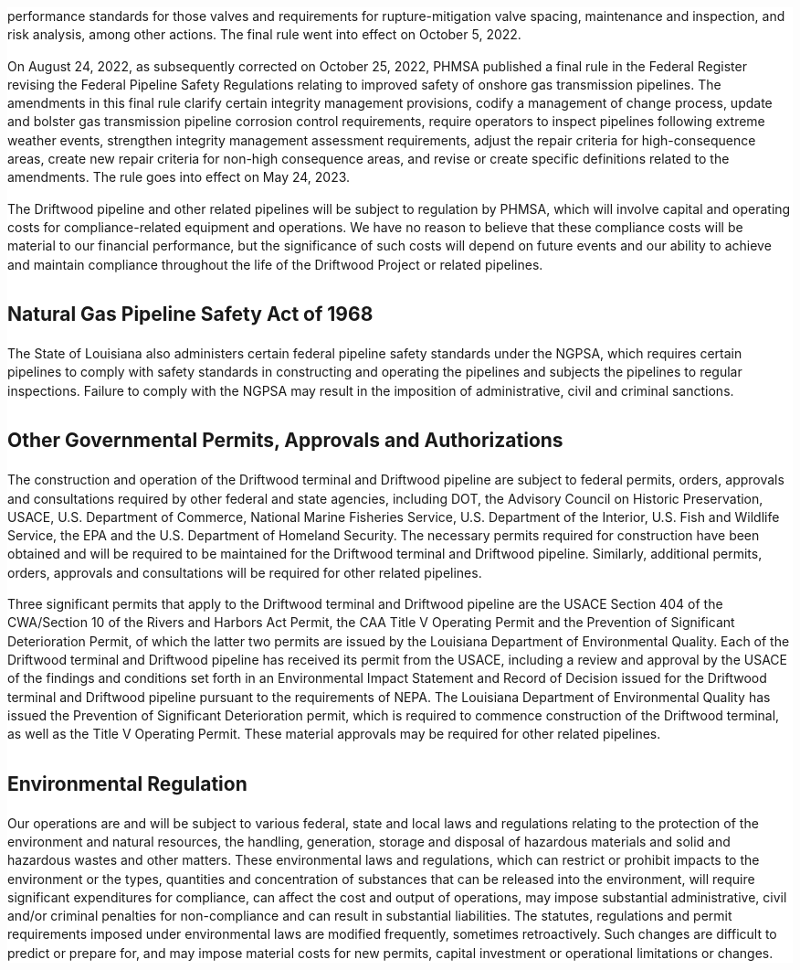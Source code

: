performance standards for those valves and requirements for rupture-mitigation valve spacing, maintenance and inspection, and risk analysis, among other actions. The final rule went into effect on October 5, 2022.

On August 24, 2022, as subsequently corrected on October 25, 2022, PHMSA published a final rule in the Federal Register revising the Federal Pipeline Safety Regulations relating to improved safety of onshore gas transmission pipelines. The amendments in this final rule clarify certain integrity management provisions, codify a management of change process, update and bolster gas transmission pipeline corrosion control requirements, require operators to inspect pipelines following extreme weather events, strengthen integrity management assessment requirements, adjust the repair criteria for high-consequence areas, create new repair criteria for non-high consequence areas, and revise or create specific definitions related to the amendments. The rule goes into effect on May 24, 2023.

The Driftwood pipeline and other related pipelines will be subject to regulation by PHMSA, which will involve capital and operating costs for compliance-related equipment and operations. We have no reason to believe that these compliance costs will be material to our financial performance, but the significance of such costs will depend on future events and our ability to achieve and maintain compliance throughout the life of the Driftwood Project or related pipelines.

## Natural Gas Pipeline Safety Act of 1968

The State  of  Louisiana  also  administers  certain  federal  pipeline  safety  standards  under  the  NGPSA,  which  requires  certain  pipelines  to  comply  with  safety  standards  in constructing and operating the pipelines and subjects the pipelines to regular inspections. Failure to comply with the NGPSA may result in the imposition of administrative, civil and criminal sanctions.

## Other Governmental Permits, Approvals and Authorizations

The construction and operation of the Driftwood terminal and Driftwood pipeline are subject to federal permits, orders, approvals and consultations required by other federal and state agencies, including DOT, the Advisory Council on Historic Preservation, USACE, U.S. Department of Commerce, National Marine Fisheries Service, U.S. Department of the Interior, U.S. Fish and Wildlife Service, the EPA and the U.S. Department of Homeland Security. The necessary permits required for construction have been obtained and will be required  to  be  maintained  for  the  Driftwood  terminal  and  Driftwood  pipeline.  Similarly,  additional  permits,  orders,  approvals  and  consultations  will  be  required  for  other  related pipelines.

Three significant permits that apply to the Driftwood terminal and Driftwood pipeline are the USACE Section 404 of the CWA/Section 10 of the Rivers and Harbors Act Permit,  the  CAA  Title  V  Operating  Permit  and  the  Prevention  of  Significant  Deterioration  Permit,  of  which  the  latter  two  permits  are  issued  by  the  Louisiana  Department  of Environmental Quality. Each of the Driftwood terminal and Driftwood pipeline has received its permit from the USACE, including a review and approval by the USACE of the findings and conditions set forth in an Environmental Impact Statement and Record of Decision issued for the Driftwood terminal and Driftwood pipeline pursuant to the requirements of  NEPA. The Louisiana Department of Environmental Quality has issued the Prevention of Significant Deterioration permit, which is required to commence construction of the Driftwood terminal, as well as the Title V Operating Permit. These material approvals may be required for other related pipelines.

## Environmental Regulation

Our operations are and will be subject to various federal, state and local laws and regulations relating to the protection of the environment and natural resources, the handling, generation, storage and disposal of hazardous materials and solid and hazardous wastes and other matters. These environmental laws and regulations, which can restrict or prohibit impacts to the environment or the types, quantities and concentration of substances that can be released into the environment, will require significant expenditures for compliance, can affect the cost and output of operations, may impose substantial administrative, civil and/or criminal penalties for non-compliance and can result in substantial liabilities. The statutes, regulations and permit requirements imposed under environmental laws are modified frequently, sometimes retroactively. Such changes are difficult to predict or prepare for, and may impose material costs for new permits, capital investment or operational limitations or changes.
